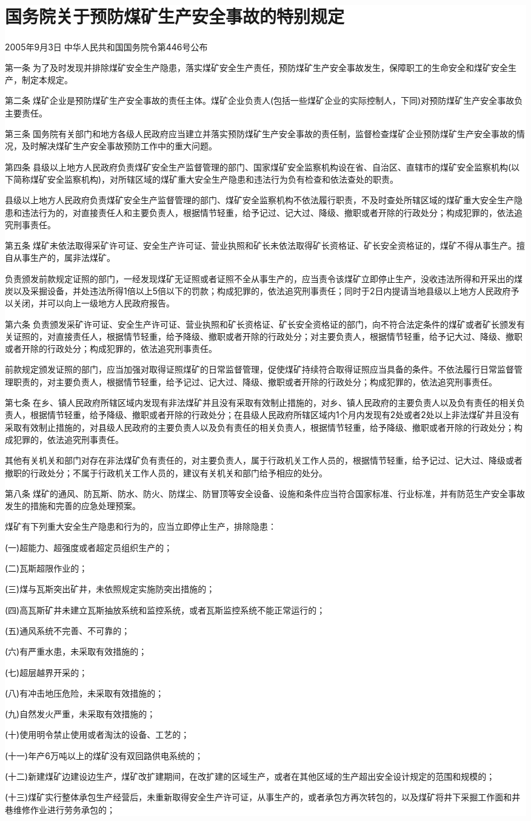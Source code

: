 # 国务院关于预防煤矿生产安全事故的特别规定

2005年9月3日 中华人民共和国国务院令第446号公布

第一条 为了及时发现并排除煤矿安全生产隐患，落实煤矿安全生产责任，预防煤矿生产安全事故发生，保障职工的生命安全和煤矿安全生产，制定本规定。

第二条 煤矿企业是预防煤矿生产安全事故的责任主体。煤矿企业负责人(包括一些煤矿企业的实际控制人，下同)对预防煤矿生产安全事故负主要责任。

第三条 国务院有关部门和地方各级人民政府应当建立并落实预防煤矿生产安全事故的责任制，监督检查煤矿企业预防煤矿生产安全事故的情况，及时解决煤矿生产安全事故预防工作中的重大问题。

第四条 县级以上地方人民政府负责煤矿安全生产监督管理的部门、国家煤矿安全监察机构设在省、自治区、直辖市的煤矿安全监察机构(以下简称煤矿安全监察机构)，对所辖区域的煤矿重大安全生产隐患和违法行为负有检查和依法查处的职责。

县级以上地方人民政府负责煤矿安全生产监督管理的部门、煤矿安全监察机构不依法履行职责，不及时查处所辖区域的煤矿重大安全生产隐患和违法行为的，对直接责任人和主要负责人，根据情节轻重，给予记过、记大过、降级、撤职或者开除的行政处分；构成犯罪的，依法追究刑事责任。

第五条 煤矿未依法取得采矿许可证、安全生产许可证、营业执照和矿长未依法取得矿长资格证、矿长安全资格证的，煤矿不得从事生产。擅自从事生产的，属非法煤矿。

负责颁发前款规定证照的部门，一经发现煤矿无证照或者证照不全从事生产的，应当责令该煤矿立即停止生产，没收违法所得和开采出的煤炭以及采掘设备，并处违法所得1倍以上5倍以下的罚款；构成犯罪的，依法追究刑事责任；同时于2日内提请当地县级以上地方人民政府予以关闭，并可以向上一级地方人民政府报告。

第六条 负责颁发采矿许可证、安全生产许可证、营业执照和矿长资格证、矿长安全资格证的部门，向不符合法定条件的煤矿或者矿长颁发有关证照的，对直接责任人，根据情节轻重，给予降级、撤职或者开除的行政处分；对主要负责人，根据情节轻重，给予记大过、降级、撤职或者开除的行政处分；构成犯罪的，依法追究刑事责任。

前款规定颁发证照的部门，应当加强对取得证照煤矿的日常监督管理，促使煤矿持续符合取得证照应当具备的条件。不依法履行日常监督管理职责的，对主要负责人，根据情节轻重，给予记过、记大过、降级、撤职或者开除的行政处分；构成犯罪的，依法追究刑事责任。

第七条 在乡、镇人民政府所辖区域内发现有非法煤矿并且没有采取有效制止措施的，对乡、镇人民政府的主要负责人以及负有责任的相关负责人，根据情节轻重，给予降级、撤职或者开除的行政处分；在县级人民政府所辖区域内1个月内发现有2处或者2处以上非法煤矿并且没有采取有效制止措施的，对县级人民政府的主要负责人以及负有责任的相关负责人，根据情节轻重，给予降级、撤职或者开除的行政处分；构成犯罪的，依法追究刑事责任。

其他有关机关和部门对存在非法煤矿负有责任的，对主要负责人，属于行政机关工作人员的，根据情节轻重，给予记过、记大过、降级或者撤职的行政处分；不属于行政机关工作人员的，建议有关机关和部门给予相应的处分。

第八条 煤矿的通风、防瓦斯、防水、防火、防煤尘、防冒顶等安全设备、设施和条件应当符合国家标准、行业标准，并有防范生产安全事故发生的措施和完善的应急处理预案。

煤矿有下列重大安全生产隐患和行为的，应当立即停止生产，排除隐患：

(一)超能力、超强度或者超定员组织生产的；

(二)瓦斯超限作业的；

(三)煤与瓦斯突出矿井，未依照规定实施防突出措施的；

(四)高瓦斯矿井未建立瓦斯抽放系统和监控系统，或者瓦斯监控系统不能正常运行的；

(五)通风系统不完善、不可靠的；

(六)有严重水患，未采取有效措施的；

(七)超层越界开采的；

(八)有冲击地压危险，未采取有效措施的；

(九)自然发火严重，未采取有效措施的；

(十)使用明令禁止使用或者淘汰的设备、工艺的；

(十一)年产6万吨以上的煤矿没有双回路供电系统的；

(十二)新建煤矿边建设边生产，煤矿改扩建期间，在改扩建的区域生产，或者在其他区域的生产超出安全设计规定的范围和规模的；

(十三)煤矿实行整体承包生产经营后，未重新取得安全生产许可证，从事生产的，或者承包方再次转包的，以及煤矿将井下采掘工作面和井巷维修作业进行劳务承包的；
